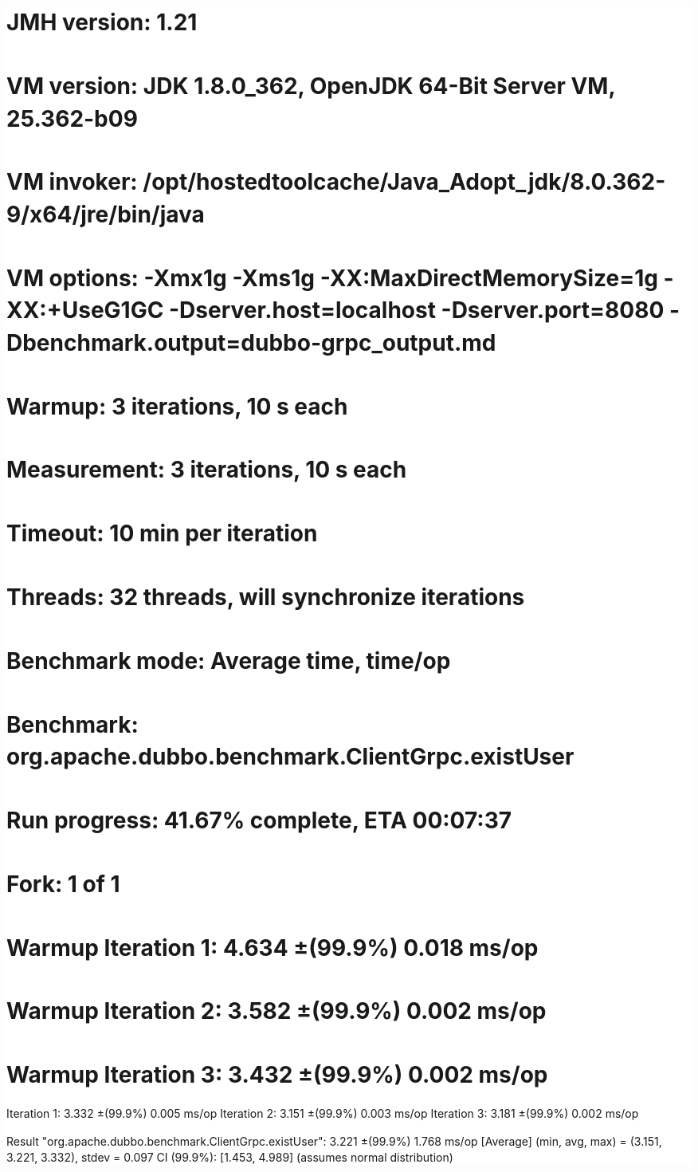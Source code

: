 
# JMH version: 1.21
# VM version: JDK 1.8.0_362, OpenJDK 64-Bit Server VM, 25.362-b09
# VM invoker: /opt/hostedtoolcache/Java_Adopt_jdk/8.0.362-9/x64/jre/bin/java
# VM options: -Xmx1g -Xms1g -XX:MaxDirectMemorySize=1g -XX:+UseG1GC -Dserver.host=localhost -Dserver.port=8080 -Dbenchmark.output=dubbo-grpc_output.md
# Warmup: 3 iterations, 10 s each
# Measurement: 3 iterations, 10 s each
# Timeout: 10 min per iteration
# Threads: 32 threads, will synchronize iterations
# Benchmark mode: Average time, time/op
# Benchmark: org.apache.dubbo.benchmark.ClientGrpc.existUser

# Run progress: 41.67% complete, ETA 00:07:37
# Fork: 1 of 1
# Warmup Iteration   1: 4.634 ±(99.9%) 0.018 ms/op
# Warmup Iteration   2: 3.582 ±(99.9%) 0.002 ms/op
# Warmup Iteration   3: 3.432 ±(99.9%) 0.002 ms/op
Iteration   1: 3.332 ±(99.9%) 0.005 ms/op
Iteration   2: 3.151 ±(99.9%) 0.003 ms/op
Iteration   3: 3.181 ±(99.9%) 0.002 ms/op


Result "org.apache.dubbo.benchmark.ClientGrpc.existUser":
  3.221 ±(99.9%) 1.768 ms/op [Average]
  (min, avg, max) = (3.151, 3.221, 3.332), stdev = 0.097
  CI (99.9%): [1.453, 4.989] (assumes normal distribution)
